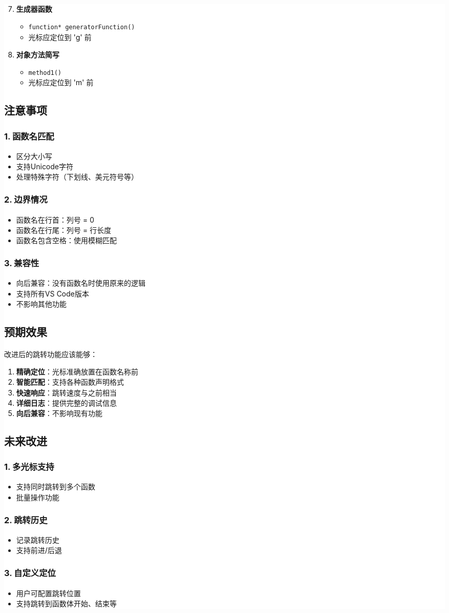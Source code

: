 7. **生成器函数**
   - `function* generatorFunction()`
   - 光标应定位到 'g' 前

8. **对象方法简写**
   - `method1()`
   - 光标应定位到 'm' 前

## 注意事项

### 1. 函数名匹配
- 区分大小写
- 支持Unicode字符
- 处理特殊字符（下划线、美元符号等）

### 2. 边界情况
- 函数名在行首：列号 = 0
- 函数名在行尾：列号 = 行长度
- 函数名包含空格：使用模糊匹配

### 3. 兼容性
- 向后兼容：没有函数名时使用原来的逻辑
- 支持所有VS Code版本
- 不影响其他功能

## 预期效果

改进后的跳转功能应该能够：
1. **精确定位**：光标准确放置在函数名称前
2. **智能匹配**：支持各种函数声明格式
3. **快速响应**：跳转速度与之前相当
4. **详细日志**：提供完整的调试信息
5. **向后兼容**：不影响现有功能

## 未来改进

### 1. 多光标支持
- 支持同时跳转到多个函数
- 批量操作功能

### 2. 跳转历史
- 记录跳转历史
- 支持前进/后退

### 3. 自定义定位
- 用户可配置跳转位置
- 支持跳转到函数体开始、结束等 